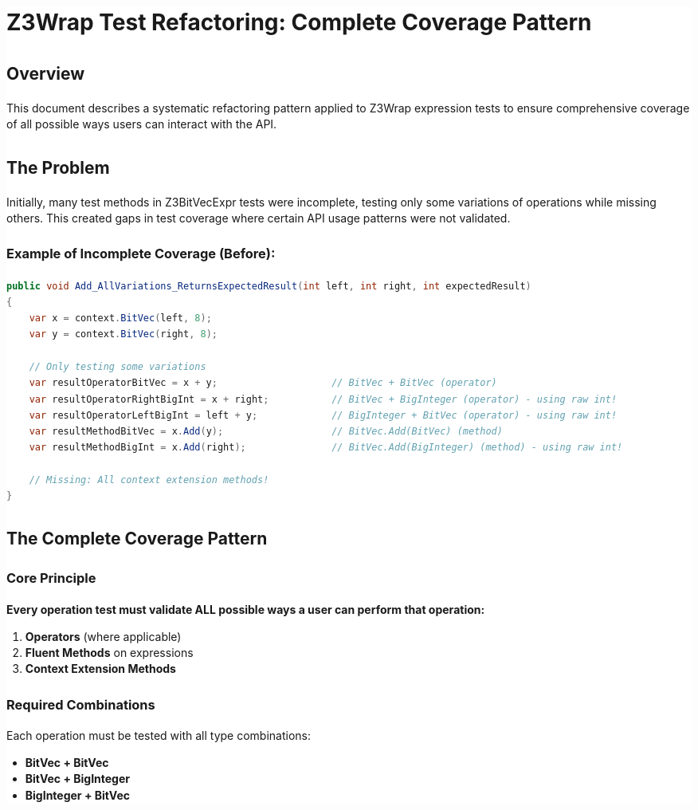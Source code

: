 # Z3Wrap Test Refactoring: Complete Coverage Pattern

## Overview

This document describes a systematic refactoring pattern applied to Z3Wrap expression tests to ensure comprehensive coverage of all possible ways users can interact with the API.

## The Problem

Initially, many test methods in Z3BitVecExpr tests were incomplete, testing only some variations of operations while missing others. This created gaps in test coverage where certain API usage patterns were not validated.

### Example of Incomplete Coverage (Before):
```csharp
public void Add_AllVariations_ReturnsExpectedResult(int left, int right, int expectedResult)
{
    var x = context.BitVec(left, 8);
    var y = context.BitVec(right, 8);

    // Only testing some variations
    var resultOperatorBitVec = x + y;                    // BitVec + BitVec (operator)
    var resultOperatorRightBigInt = x + right;           // BitVec + BigInteger (operator) - using raw int!
    var resultOperatorLeftBigInt = left + y;             // BigInteger + BitVec (operator) - using raw int!
    var resultMethodBitVec = x.Add(y);                   // BitVec.Add(BitVec) (method)
    var resultMethodBigInt = x.Add(right);               // BitVec.Add(BigInteger) (method) - using raw int!

    // Missing: All context extension methods!
}
```

## The Complete Coverage Pattern

### Core Principle
**Every operation test must validate ALL possible ways a user can perform that operation:**

1. **Operators** (where applicable)
2. **Fluent Methods** on expressions
3. **Context Extension Methods**

### Required Combinations
Each operation must be tested with all type combinations:
- **BitVec + BitVec**
- **BitVec + BigInteger**
- **BigInteger + BitVec**
